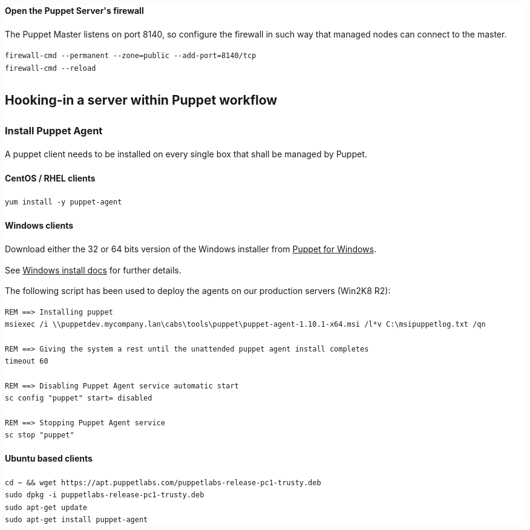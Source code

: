 #### Open the Puppet Server's firewall

The Puppet Master listens on port 8140, so configure the firewall in such way that managed nodes can connect to the master.

```shell
firewall-cmd --permanent --zone=public --add-port=8140/tcp
firewall-cmd --reload
```

## Hooking-in a server within Puppet workflow

### Install Puppet Agent

A puppet client needs to be installed on every single box that shall be managed by Puppet.

#### CentOS / RHEL clients

```shell
yum install -y puppet-agent
```

#### Windows clients

Download either the 32 or 64 bits version of the Windows installer from [Puppet for Windows](https://downloads.puppetlabs.com/windows/puppet5/).

See [Windows install docs](https://puppet.com/docs/puppet/5.3/install_windows.html) for further details.

The following script has been used to deploy the agents on our production servers (Win2K8 R2):

```batch
REM ==> Installing puppet
msiexec /i \\puppetdev.mycompany.lan\cabs\tools\puppet\puppet-agent-1.10.1-x64.msi /l*v C:\msipuppetlog.txt /qn

REM ==> Giving the system a rest until the unattended puppet agent install completes
timeout 60

REM ==> Disabling Puppet Agent service automatic start
sc config "puppet" start= disabled

REM ==> Stopping Puppet Agent service
sc stop "puppet"
```

#### Ubuntu based clients

```shell
cd ~ && wget https://apt.puppetlabs.com/puppetlabs-release-pc1-trusty.deb
sudo dpkg -i puppetlabs-release-pc1-trusty.deb
sudo apt-get update
sudo apt-get install puppet-agent
```
